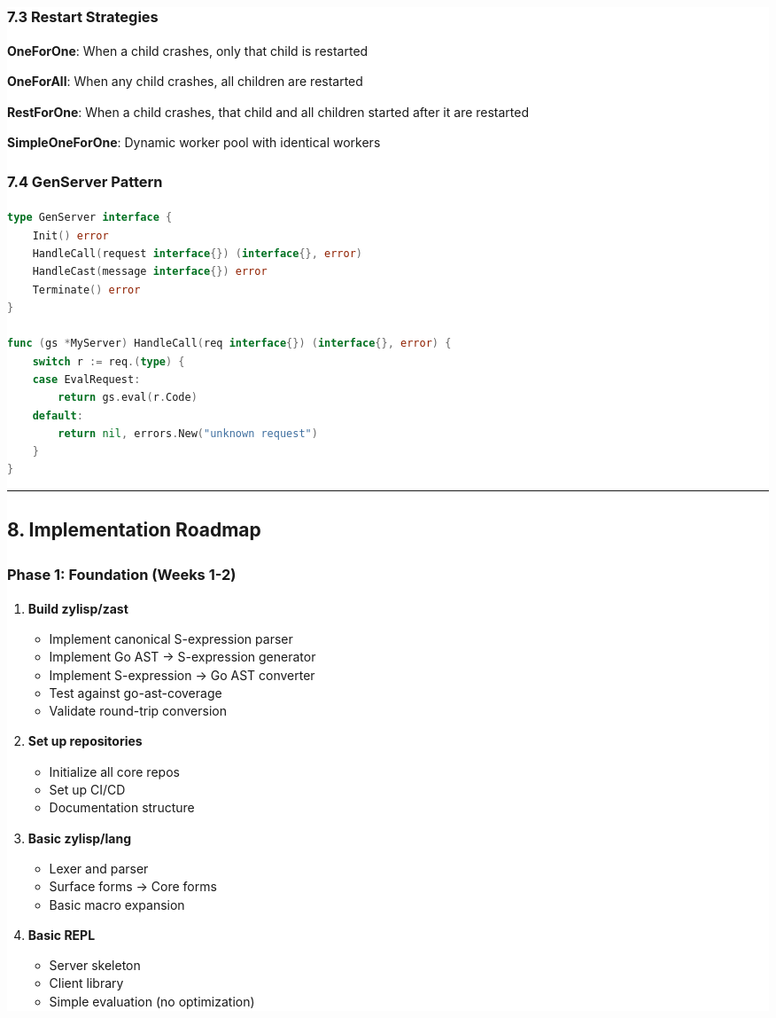 ### 7.3 Restart Strategies

**OneForOne**: When a child crashes, only that child is restarted

**OneForAll**: When any child crashes, all children are restarted

**RestForOne**: When a child crashes, that child and all children started after it are restarted

**SimpleOneForOne**: Dynamic worker pool with identical workers

### 7.4 GenServer Pattern

```go
type GenServer interface {
    Init() error
    HandleCall(request interface{}) (interface{}, error)
    HandleCast(message interface{}) error
    Terminate() error
}

func (gs *MyServer) HandleCall(req interface{}) (interface{}, error) {
    switch r := req.(type) {
    case EvalRequest:
        return gs.eval(r.Code)
    default:
        return nil, errors.New("unknown request")
    }
}
```

---

## 8. Implementation Roadmap

### Phase 1: Foundation (Weeks 1-2)

1. **Build zylisp/zast**
   - Implement canonical S-expression parser
   - Implement Go AST → S-expression generator
   - Implement S-expression → Go AST converter
   - Test against go-ast-coverage
   - Validate round-trip conversion

2. **Set up repositories**
   - Initialize all core repos
   - Set up CI/CD
   - Documentation structure

3. **Basic zylisp/lang**
   - Lexer and parser
   - Surface forms → Core forms
   - Basic macro expansion

4. **Basic REPL**
   - Server skeleton
   - Client library
   - Simple evaluation (no optimization)
